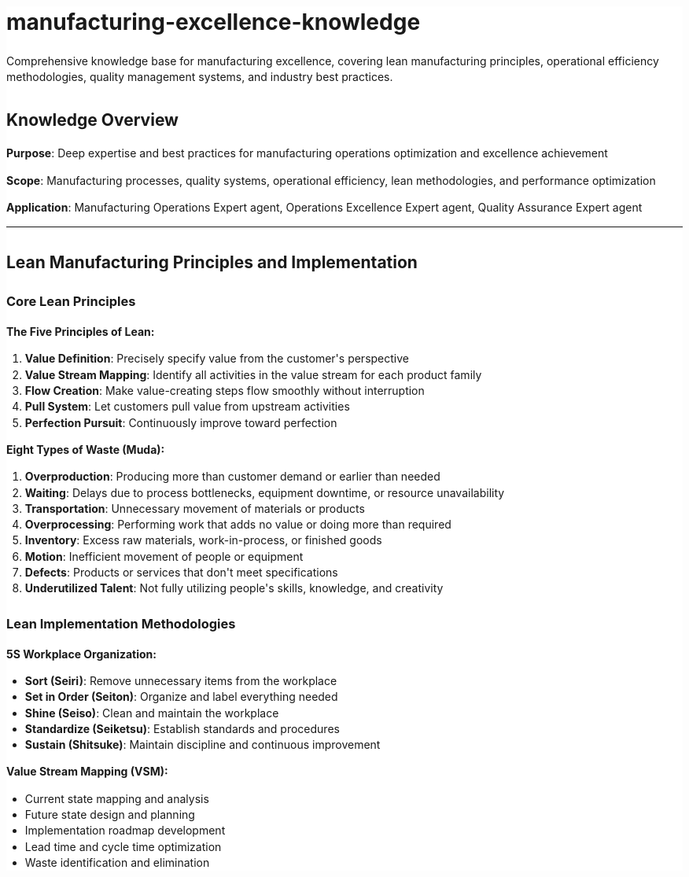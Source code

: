 # manufacturing-excellence-knowledge

Comprehensive knowledge base for manufacturing excellence, covering lean manufacturing principles, operational efficiency methodologies, quality management systems, and industry best practices.

## Knowledge Overview

**Purpose**: Deep expertise and best practices for manufacturing operations optimization and excellence achievement

**Scope**: Manufacturing processes, quality systems, operational efficiency, lean methodologies, and performance optimization

**Application**: Manufacturing Operations Expert agent, Operations Excellence Expert agent, Quality Assurance Expert agent

---

## Lean Manufacturing Principles and Implementation

### Core Lean Principles

**The Five Principles of Lean:**
1. **Value Definition**: Precisely specify value from the customer's perspective
2. **Value Stream Mapping**: Identify all activities in the value stream for each product family
3. **Flow Creation**: Make value-creating steps flow smoothly without interruption
4. **Pull System**: Let customers pull value from upstream activities
5. **Perfection Pursuit**: Continuously improve toward perfection

**Eight Types of Waste (Muda):**
1. **Overproduction**: Producing more than customer demand or earlier than needed
2. **Waiting**: Delays due to process bottlenecks, equipment downtime, or resource unavailability
3. **Transportation**: Unnecessary movement of materials or products
4. **Overprocessing**: Performing work that adds no value or doing more than required
5. **Inventory**: Excess raw materials, work-in-process, or finished goods
6. **Motion**: Inefficient movement of people or equipment
7. **Defects**: Products or services that don't meet specifications
8. **Underutilized Talent**: Not fully utilizing people's skills, knowledge, and creativity

### Lean Implementation Methodologies

**5S Workplace Organization:**
- **Sort (Seiri)**: Remove unnecessary items from the workplace
- **Set in Order (Seiton)**: Organize and label everything needed
- **Shine (Seiso)**: Clean and maintain the workplace
- **Standardize (Seiketsu)**: Establish standards and procedures
- **Sustain (Shitsuke)**: Maintain discipline and continuous improvement

**Value Stream Mapping (VSM):**
- Current state mapping and analysis
- Future state design and planning
- Implementation roadmap development
- Lead time and cycle time optimization
- Waste identification and elimination
